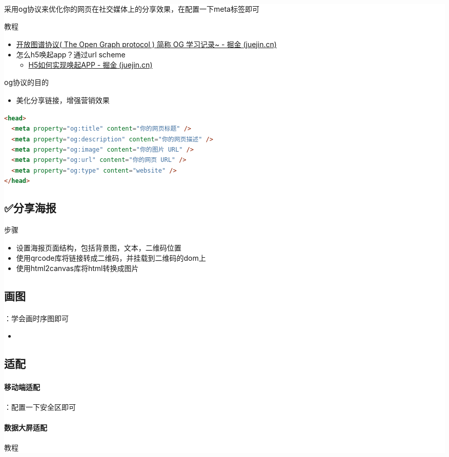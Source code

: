 采用og协议来优化你的网页在社交媒体上的分享效果，在配置一下meta标签即可

教程

- [开放图谱协议( The Open Graph protocol ) 简称 OG 学习记录~ - 掘金 (juejin.cn)](https://juejin.cn/post/7032663290631159838?searchId=20240516160850DE2F2FC688561601D65E)
- 怎么h5唤起app？通过url scheme
  - [H5如何实现唤起APP - 掘金 (juejin.cn)](https://juejin.cn/post/7097784616961966094#heading-13)



og协议的目的

- 美化分享链接，增强营销效果

```html
<head>
  <meta property="og:title" content="你的网页标题" />
  <meta property="og:description" content="你的网页描述" />
  <meta property="og:image" content="你的图片 URL" />
  <meta property="og:url" content="你的网页 URL" />
  <meta property="og:type" content="website" />
</head>
```



## ✅分享海报

步骤

- 设置海报页面结构，包括背景图，文本，二维码位置
- 使用qrcode库将链接转成二维码，并挂载到二维码的dom上
- 使用html2canvas库将html转换成图片





## 画图

：学会画时序图即可

- 







## 适配

#### 移动端适配

：配置一下安全区即可



#### 数据大屏适配

教程
